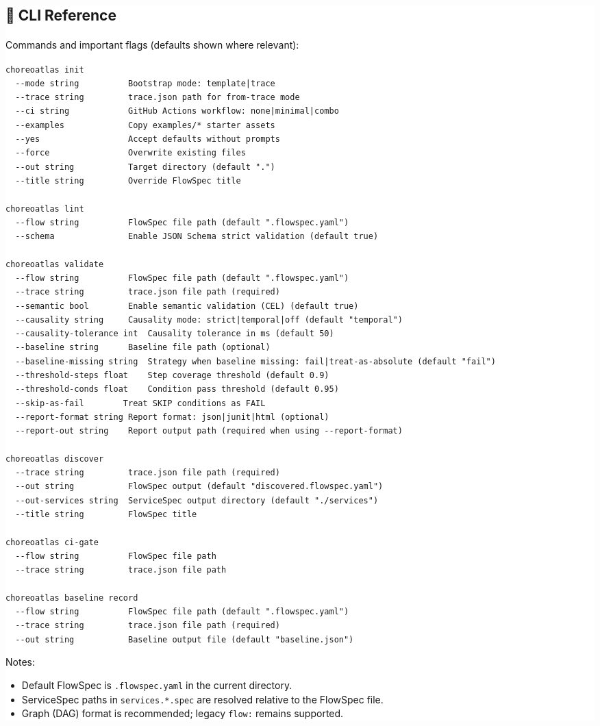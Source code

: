 ## 🧰 CLI Reference

Commands and important flags (defaults shown where relevant):

```text
choreoatlas init
  --mode string          Bootstrap mode: template|trace
  --trace string         trace.json path for from-trace mode
  --ci string            GitHub Actions workflow: none|minimal|combo
  --examples             Copy examples/* starter assets
  --yes                  Accept defaults without prompts
  --force                Overwrite existing files
  --out string           Target directory (default ".")
  --title string         Override FlowSpec title

choreoatlas lint
  --flow string          FlowSpec file path (default ".flowspec.yaml")
  --schema               Enable JSON Schema strict validation (default true)

choreoatlas validate
  --flow string          FlowSpec file path (default ".flowspec.yaml")
  --trace string         trace.json file path (required)
  --semantic bool        Enable semantic validation (CEL) (default true)
  --causality string     Causality mode: strict|temporal|off (default "temporal")
  --causality-tolerance int  Causality tolerance in ms (default 50)
  --baseline string      Baseline file path (optional)
  --baseline-missing string  Strategy when baseline missing: fail|treat-as-absolute (default "fail")
  --threshold-steps float    Step coverage threshold (default 0.9)
  --threshold-conds float    Condition pass threshold (default 0.95)
  --skip-as-fail        Treat SKIP conditions as FAIL
  --report-format string Report format: json|junit|html (optional)
  --report-out string    Report output path (required when using --report-format)

choreoatlas discover
  --trace string         trace.json file path (required)
  --out string           FlowSpec output (default "discovered.flowspec.yaml")
  --out-services string  ServiceSpec output directory (default "./services")
  --title string         FlowSpec title

choreoatlas ci-gate
  --flow string          FlowSpec file path
  --trace string         trace.json file path

choreoatlas baseline record
  --flow string          FlowSpec file path (default ".flowspec.yaml")
  --trace string         trace.json file path (required)
  --out string           Baseline output file (default "baseline.json")
```

Notes:
- Default FlowSpec is `.flowspec.yaml` in the current directory.
- ServiceSpec paths in `services.*.spec` are resolved relative to the FlowSpec file.
- Graph (DAG) format is recommended; legacy `flow:` remains supported.

